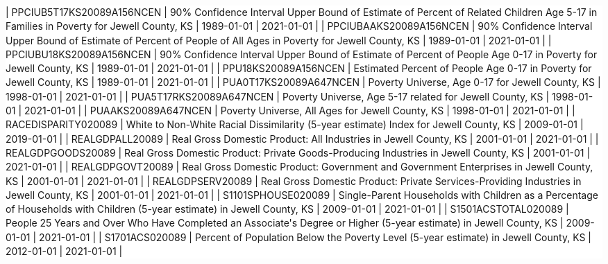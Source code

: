 | PPCIUB5T17KS20089A156NCEN | 90% Confidence Interval Upper Bound of Estimate of Percent of Related Children Age 5-17 in Families in Poverty for Jewell County, KS                                       | 1989-01-01          | 2021-01-01        |
| PPCIUBAAKS20089A156NCEN   | 90% Confidence Interval Upper Bound of Estimate of Percent of People of All Ages in Poverty for Jewell County, KS                                                          | 1989-01-01          | 2021-01-01        |
| PPCIUBU18KS20089A156NCEN  | 90% Confidence Interval Upper Bound of Estimate of Percent of People Age 0-17 in Poverty for Jewell County, KS                                                             | 1989-01-01          | 2021-01-01        |
| PPU18KS20089A156NCEN      | Estimated Percent of People Age 0-17 in Poverty for Jewell County, KS                                                                                                      | 1989-01-01          | 2021-01-01        |
| PUA0T17KS20089A647NCEN    | Poverty Universe, Age 0-17 for Jewell County, KS                                                                                                                           | 1998-01-01          | 2021-01-01        |
| PUA5T17RKS20089A647NCEN   | Poverty Universe, Age 5-17 related for Jewell County, KS                                                                                                                   | 1998-01-01          | 2021-01-01        |
| PUAAKS20089A647NCEN       | Poverty Universe, All Ages for Jewell County, KS                                                                                                                           | 1998-01-01          | 2021-01-01        |
| RACEDISPARITY020089       | White to Non-White Racial Dissimilarity (5-year estimate) Index for Jewell County, KS                                                                                      | 2009-01-01          | 2019-01-01        |
| REALGDPALL20089           | Real Gross Domestic Product: All Industries in Jewell County, KS                                                                                                           | 2001-01-01          | 2021-01-01        |
| REALGDPGOODS20089         | Real Gross Domestic Product: Private Goods-Producing Industries in Jewell County, KS                                                                                       | 2001-01-01          | 2021-01-01        |
| REALGDPGOVT20089          | Real Gross Domestic Product: Government and Government Enterprises in Jewell County, KS                                                                                    | 2001-01-01          | 2021-01-01        |
| REALGDPSERV20089          | Real Gross Domestic Product: Private Services-Providing Industries in Jewell County, KS                                                                                    | 2001-01-01          | 2021-01-01        |
| S1101SPHOUSE020089        | Single-Parent Households with Children as a Percentage of Households with Children (5-year estimate) in Jewell County, KS                                                  | 2009-01-01          | 2021-01-01        |
| S1501ACSTOTAL020089       | People 25 Years and Over Who Have Completed an Associate's Degree or Higher (5-year estimate) in Jewell County, KS                                                         | 2009-01-01          | 2021-01-01        |
| S1701ACS020089            | Percent of Population Below the Poverty Level (5-year estimate) in Jewell County, KS                                                                                       | 2012-01-01          | 2021-01-01        |